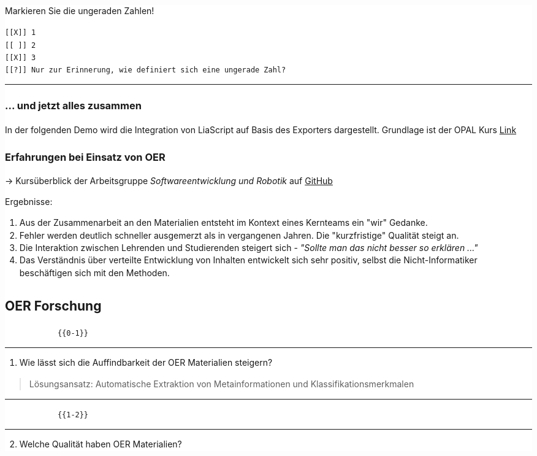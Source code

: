 Markieren Sie die ungeraden Zahlen!

    [[X]] 1
    [[ ]] 2
    [[X]] 3
    [[?]] Nur zur Erinnerung, wie definiert sich eine ungerade Zahl?

********************************************************************************

### ... und jetzt alles zusammen

In der folgenden Demo wird die Integration von LiaScript auf Basis des Exporters dargestellt. Grundlage ist der OPAL Kurs [Link](https://bildungsportal.sachsen.de/opal/auth/RepositoryEntry/28960423936/CourseNode/103166567950189)

### Erfahrungen bei Einsatz von OER

-> Kursüberblick der Arbeitsgruppe _Softwareentwicklung und Robotik_ auf [GitHub](https://github.com/TUBAF-IfI-LiaScript)

Ergebnisse:

1. Aus der Zusammenarbeit an den Materialien entsteht im Kontext eines Kernteams ein "wir" Gedanke.
2. Fehler werden deutlich schneller ausgemerzt als in vergangenen Jahren. Die "kurzfristige" Qualität steigt an.
3. Die Interaktion zwischen Lehrenden und Studierenden steigert sich - *"Sollte man das nicht besser so erklären ..."*
4. Das Verständnis über verteilte Entwicklung von Inhalten entwickelt sich sehr positiv, selbst die Nicht-Informatiker beschäftigen sich mit den Methoden.

## OER Forschung

                {{0-1}}
********************************************************************************

1. Wie lässt sich die Auffindbarkeit der OER Materialien steigern?

> Lösungsansatz: Automatische Extraktion von Metainformationen und Klassifikationsmerkmalen

********************************************************************************


                {{1-2}}
********************************************************************************

2. Welche Qualität haben OER Materialien?
